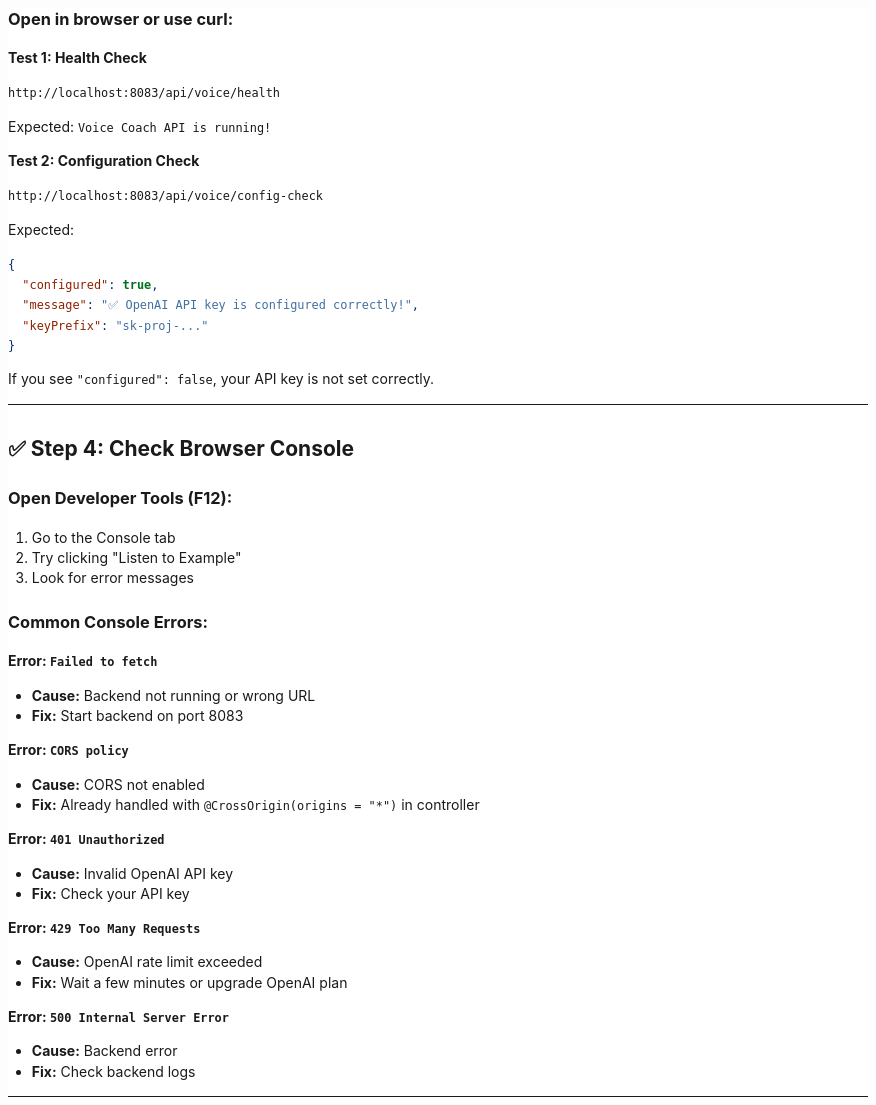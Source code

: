 ### Open in browser or use curl:

**Test 1: Health Check**
```
http://localhost:8083/api/voice/health
```
Expected: `Voice Coach API is running!`

**Test 2: Configuration Check**
```
http://localhost:8083/api/voice/config-check
```
Expected: 
```json
{
  "configured": true,
  "message": "✅ OpenAI API key is configured correctly!",
  "keyPrefix": "sk-proj-..."
}
```

If you see `"configured": false`, your API key is not set correctly.

---

## ✅ Step 4: Check Browser Console

### Open Developer Tools (F12):
1. Go to the Console tab
2. Try clicking "Listen to Example"
3. Look for error messages

### Common Console Errors:

**Error: `Failed to fetch`**
- **Cause:** Backend not running or wrong URL
- **Fix:** Start backend on port 8083

**Error: `CORS policy`**
- **Cause:** CORS not enabled
- **Fix:** Already handled with `@CrossOrigin(origins = "*")` in controller

**Error: `401 Unauthorized`**
- **Cause:** Invalid OpenAI API key
- **Fix:** Check your API key

**Error: `429 Too Many Requests`**
- **Cause:** OpenAI rate limit exceeded
- **Fix:** Wait a few minutes or upgrade OpenAI plan

**Error: `500 Internal Server Error`**
- **Cause:** Backend error
- **Fix:** Check backend logs

---
